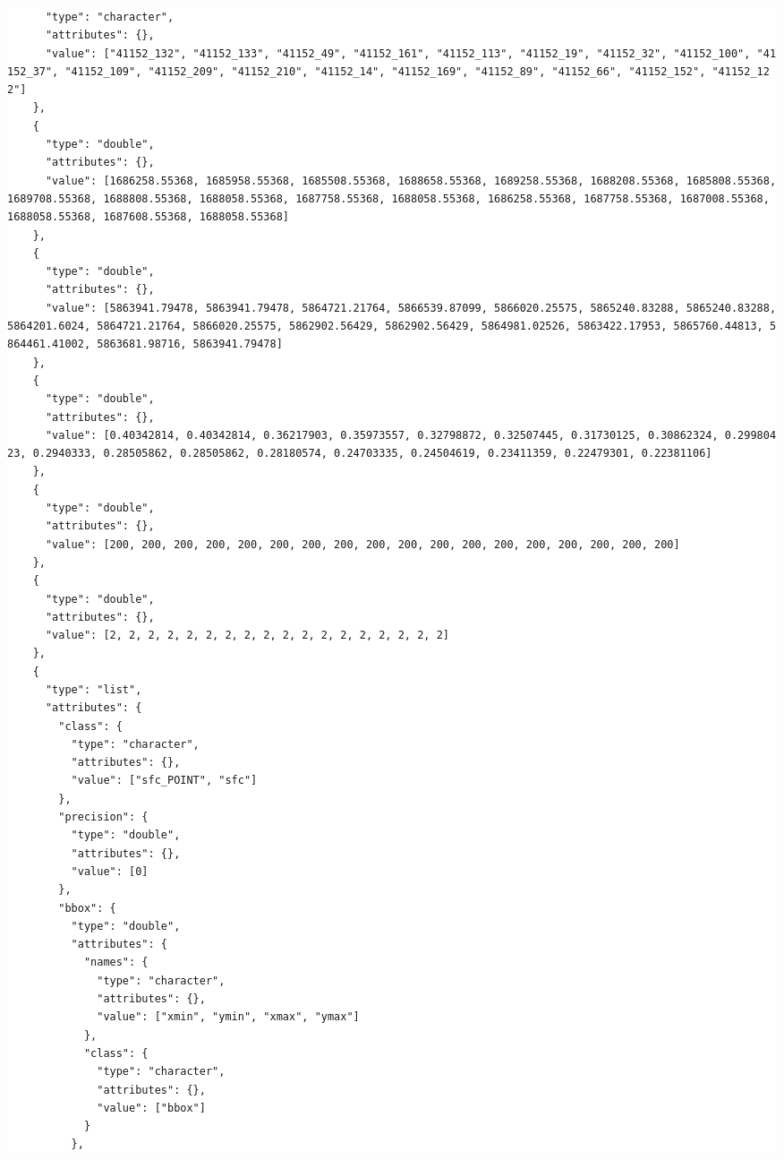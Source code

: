           "type": "character",
          "attributes": {},
          "value": ["41152_132", "41152_133", "41152_49", "41152_161", "41152_113", "41152_19", "41152_32", "41152_100", "41152_37", "41152_109", "41152_209", "41152_210", "41152_14", "41152_169", "41152_89", "41152_66", "41152_152", "41152_122"]
        },
        {
          "type": "double",
          "attributes": {},
          "value": [1686258.55368, 1685958.55368, 1685508.55368, 1688658.55368, 1689258.55368, 1688208.55368, 1685808.55368, 1689708.55368, 1688808.55368, 1688058.55368, 1687758.55368, 1688058.55368, 1686258.55368, 1687758.55368, 1687008.55368, 1688058.55368, 1687608.55368, 1688058.55368]
        },
        {
          "type": "double",
          "attributes": {},
          "value": [5863941.79478, 5863941.79478, 5864721.21764, 5866539.87099, 5866020.25575, 5865240.83288, 5865240.83288, 5864201.6024, 5864721.21764, 5866020.25575, 5862902.56429, 5862902.56429, 5864981.02526, 5863422.17953, 5865760.44813, 5864461.41002, 5863681.98716, 5863941.79478]
        },
        {
          "type": "double",
          "attributes": {},
          "value": [0.40342814, 0.40342814, 0.36217903, 0.35973557, 0.32798872, 0.32507445, 0.31730125, 0.30862324, 0.29980423, 0.2940333, 0.28505862, 0.28505862, 0.28180574, 0.24703335, 0.24504619, 0.23411359, 0.22479301, 0.22381106]
        },
        {
          "type": "double",
          "attributes": {},
          "value": [200, 200, 200, 200, 200, 200, 200, 200, 200, 200, 200, 200, 200, 200, 200, 200, 200, 200]
        },
        {
          "type": "double",
          "attributes": {},
          "value": [2, 2, 2, 2, 2, 2, 2, 2, 2, 2, 2, 2, 2, 2, 2, 2, 2, 2]
        },
        {
          "type": "list",
          "attributes": {
            "class": {
              "type": "character",
              "attributes": {},
              "value": ["sfc_POINT", "sfc"]
            },
            "precision": {
              "type": "double",
              "attributes": {},
              "value": [0]
            },
            "bbox": {
              "type": "double",
              "attributes": {
                "names": {
                  "type": "character",
                  "attributes": {},
                  "value": ["xmin", "ymin", "xmax", "ymax"]
                },
                "class": {
                  "type": "character",
                  "attributes": {},
                  "value": ["bbox"]
                }
              },